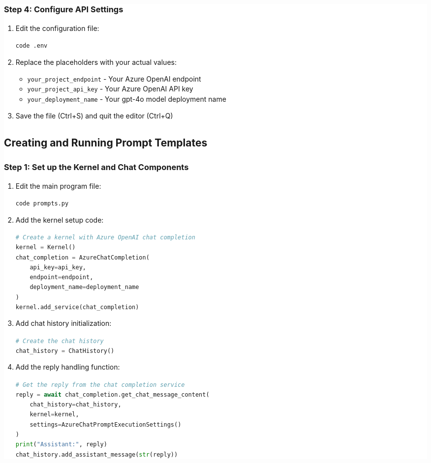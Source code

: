 ### Step 4: Configure API Settings

1. Edit the configuration file:

   ```bash
   code .env
   ```

2. Replace the placeholders with your actual values:

   - `your_project_endpoint` - Your Azure OpenAI endpoint
   - `your_project_api_key` - Your Azure OpenAI API key
   - `your_deployment_name` - Your gpt-4o model deployment name

3. Save the file (Ctrl+S) and quit the editor (Ctrl+Q)

## Creating and Running Prompt Templates

### Step 1: Set up the Kernel and Chat Components

1. Edit the main program file:

   ```bash
   code prompts.py
   ```

2. Add the kernel setup code:

   ```python
   # Create a kernel with Azure OpenAI chat completion
   kernel = Kernel()
   chat_completion = AzureChatCompletion(
       api_key=api_key,
       endpoint=endpoint,
       deployment_name=deployment_name
   )
   kernel.add_service(chat_completion)
   ```

3. Add chat history initialization:

   ```python
   # Create the chat history
   chat_history = ChatHistory()
   ```

4. Add the reply handling function:
   ```python
   # Get the reply from the chat completion service
   reply = await chat_completion.get_chat_message_content(
       chat_history=chat_history,
       kernel=kernel,
       settings=AzureChatPromptExecutionSettings()
   )
   print("Assistant:", reply)
   chat_history.add_assistant_message(str(reply))
   ```
